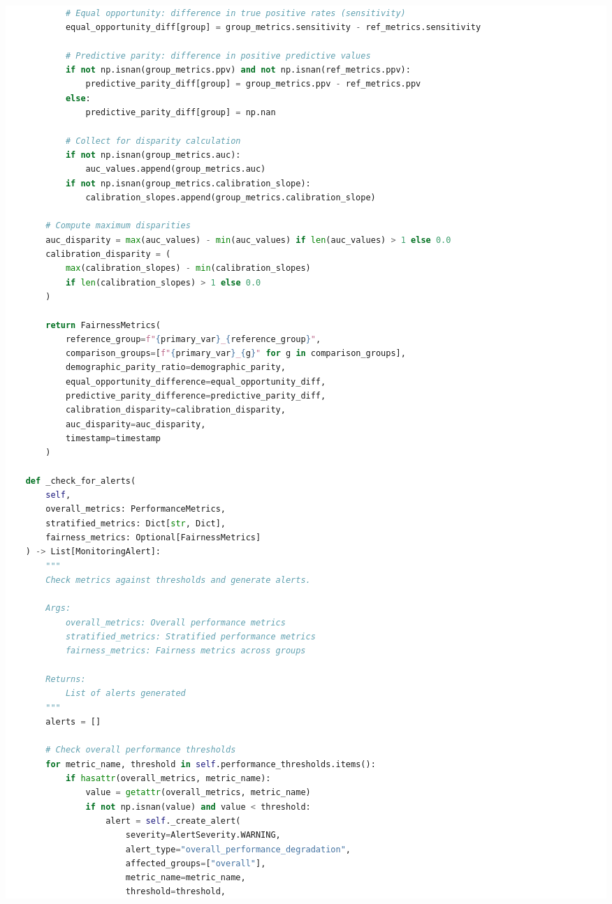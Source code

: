 ```python
            # Equal opportunity: difference in true positive rates (sensitivity)
            equal_opportunity_diff[group] = group_metrics.sensitivity - ref_metrics.sensitivity
            
            # Predictive parity: difference in positive predictive values
            if not np.isnan(group_metrics.ppv) and not np.isnan(ref_metrics.ppv):
                predictive_parity_diff[group] = group_metrics.ppv - ref_metrics.ppv
            else:
                predictive_parity_diff[group] = np.nan
            
            # Collect for disparity calculation
            if not np.isnan(group_metrics.auc):
                auc_values.append(group_metrics.auc)
            if not np.isnan(group_metrics.calibration_slope):
                calibration_slopes.append(group_metrics.calibration_slope)
        
        # Compute maximum disparities
        auc_disparity = max(auc_values) - min(auc_values) if len(auc_values) > 1 else 0.0
        calibration_disparity = (
            max(calibration_slopes) - min(calibration_slopes)
            if len(calibration_slopes) > 1 else 0.0
        )
        
        return FairnessMetrics(
            reference_group=f"{primary_var}_{reference_group}",
            comparison_groups=[f"{primary_var}_{g}" for g in comparison_groups],
            demographic_parity_ratio=demographic_parity,
            equal_opportunity_difference=equal_opportunity_diff,
            predictive_parity_difference=predictive_parity_diff,
            calibration_disparity=calibration_disparity,
            auc_disparity=auc_disparity,
            timestamp=timestamp
        )
    
    def _check_for_alerts(
        self,
        overall_metrics: PerformanceMetrics,
        stratified_metrics: Dict[str, Dict],
        fairness_metrics: Optional[FairnessMetrics]
    ) -> List[MonitoringAlert]:
        """
        Check metrics against thresholds and generate alerts.
        
        Args:
            overall_metrics: Overall performance metrics
            stratified_metrics: Stratified performance metrics
            fairness_metrics: Fairness metrics across groups
            
        Returns:
            List of alerts generated
        """
        alerts = []
        
        # Check overall performance thresholds
        for metric_name, threshold in self.performance_thresholds.items():
            if hasattr(overall_metrics, metric_name):
                value = getattr(overall_metrics, metric_name)
                if not np.isnan(value) and value < threshold:
                    alert = self._create_alert(
                        severity=AlertSeverity.WARNING,
                        alert_type="overall_performance_degradation",
                        affected_groups=["overall"],
                        metric_name=metric_name,
                        threshold=threshold,
```